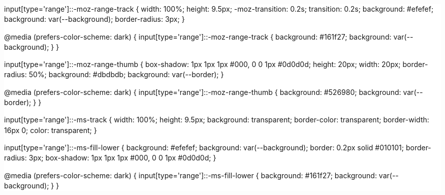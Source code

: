 input[type='range']::-moz-range-track {
  width: 100%;
  height: 9.5px;
  -moz-transition: 0.2s;
  transition: 0.2s;
  background: #efefef;
  background: var(--background);
  border-radius: 3px;
}

@media (prefers-color-scheme: dark) {
  input[type='range']::-moz-range-track {
    background: #161f27;
    background: var(--background);
  }
}

input[type='range']::-moz-range-thumb {
  box-shadow: 1px 1px 1px #000, 0 0 1px #0d0d0d;
  height: 20px;
  width: 20px;
  border-radius: 50%;
  background: #dbdbdb;
  background: var(--border);
}

@media (prefers-color-scheme: dark) {
  input[type='range']::-moz-range-thumb {
    background: #526980;
    background: var(--border);
  }
}

input[type='range']::-ms-track {
  width: 100%;
  height: 9.5px;
  background: transparent;
  border-color: transparent;
  border-width: 16px 0;
  color: transparent;
}

input[type='range']::-ms-fill-lower {
  background: #efefef;
  background: var(--background);
  border: 0.2px solid #010101;
  border-radius: 3px;
  box-shadow: 1px 1px 1px #000, 0 0 1px #0d0d0d;
}

@media (prefers-color-scheme: dark) {
  input[type='range']::-ms-fill-lower {
    background: #161f27;
    background: var(--background);
  }
}
